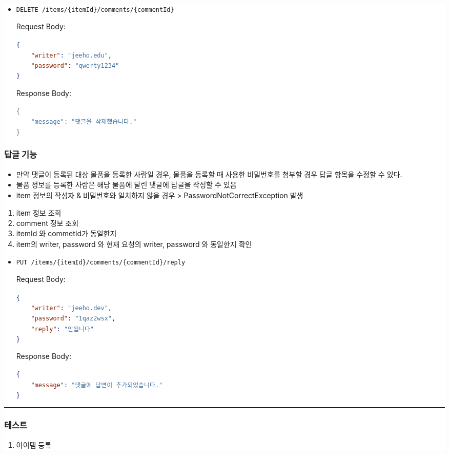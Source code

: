 - `DELETE /items/{itemId}/comments/{commentId}`
    
    Request Body:
    
    ```json
    {
        "writer": "jeeho.edu",
        "password": "qwerty1234"
    }
    ```
    
    Response Body: 
    
    ```java
    {
        "message": "댓글을 삭제했습니다."
    }
    ```
    

### 답글 기능

- 만약 댓글이 등록된 대상 물품을 등록한 사람일 경우, 물품을 등록할 때 사용한 비밀번호를 첨부할 경우 답글 항목을 수정할 수 있다.
- 물품 정보를 등록한 사람은 해당 물품에 달린 댓글에 답글을 작성할 수 있음
- item 정보의 작성자 & 비밀번호와 일치하지 않을 경우 > PasswordNotCorrectException 발생
1. item 정보 조회
2. comment 정보 조회
3. itemId 와 commetId가 동일한지
4. item의 writer, password 와 현재 요청의 writer, password 와 동일한지 확인

- `PUT /items/{itemId}/comments/{commentId}/reply`
    
    Request Body:
    
    ```json
    {
        "writer": "jeeho.dev",
        "password": "1qaz2wsx",
        "reply": "안됩니다"
    }
    ```
    
    Response Body:
    
    ```json
    {
        "message": "댓글에 답변이 추가되었습니다."
    }
    ```
    

---

### 테스트

1. 아이템 등록
    